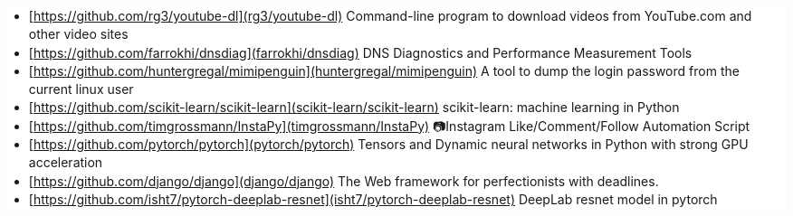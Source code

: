 * [https://github.com/rg3/youtube-dl](rg3/youtube-dl) Command-line program to download videos from YouTube.com and other video sites
* [https://github.com/farrokhi/dnsdiag](farrokhi/dnsdiag) DNS Diagnostics and Performance Measurement Tools
* [https://github.com/huntergregal/mimipenguin](huntergregal/mimipenguin) A tool to dump the login password from the current linux user
* [https://github.com/scikit-learn/scikit-learn](scikit-learn/scikit-learn) scikit-learn: machine learning in Python
* [https://github.com/timgrossmann/InstaPy](timgrossmann/InstaPy) 📷Instagram Like/Comment/Follow Automation Script
* [https://github.com/pytorch/pytorch](pytorch/pytorch) Tensors and Dynamic neural networks in Python with strong GPU acceleration
* [https://github.com/django/django](django/django) The Web framework for perfectionists with deadlines.
* [https://github.com/isht7/pytorch-deeplab-resnet](isht7/pytorch-deeplab-resnet) DeepLab resnet model in pytorch
